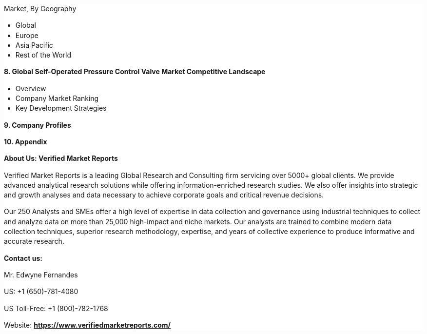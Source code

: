 Market, By Geography</strong></p><ul><li>Global</li><li>Europe</li><li>Asia Pacific</li><li>Rest of the World</li></ul><p id="" class=""><strong>8. Global Self-Operated Pressure Control Valve Market Competitive Landscape</strong></p><ul><li>Overview</li><li>Company Market Ranking</li><li>Key Development Strategies</li></ul><p id="" class=""><strong>9. Company Profiles</strong></p><p id="" class=""><strong>10. Appendix</strong></p><p id="" class=""><strong>About Us: Verified Market Reports</strong></p><p id="" class="">Verified Market Reports is a leading Global Research and Consulting firm servicing over 5000+ global clients. We provide advanced analytical research solutions while offering information-enriched research studies. We also offer insights into strategic and growth analyses and data necessary to achieve corporate goals and critical revenue decisions.</p><p id="" class="">Our 250 Analysts and SMEs offer a high level of expertise in data collection and governance using industrial techniques to collect and analyze data on more than 25,000 high-impact and niche markets. Our analysts are trained to combine modern data collection techniques, superior research methodology, expertise, and years of collective experience to produce informative and accurate research.</p><p id="" class=""><strong>Contact us:</strong></p><p id="" class="">Mr. Edwyne Fernandes</p><p id="" class="">US: +1 (650)-781-4080</p><p id="" class="">US Toll-Free: +1 (800)-782-1768</p><p id="" class="">Website: <a target="" data-test-app-aware-link=""><strong>https://www.verifiedmarketreports.com/</strong></a></p>
